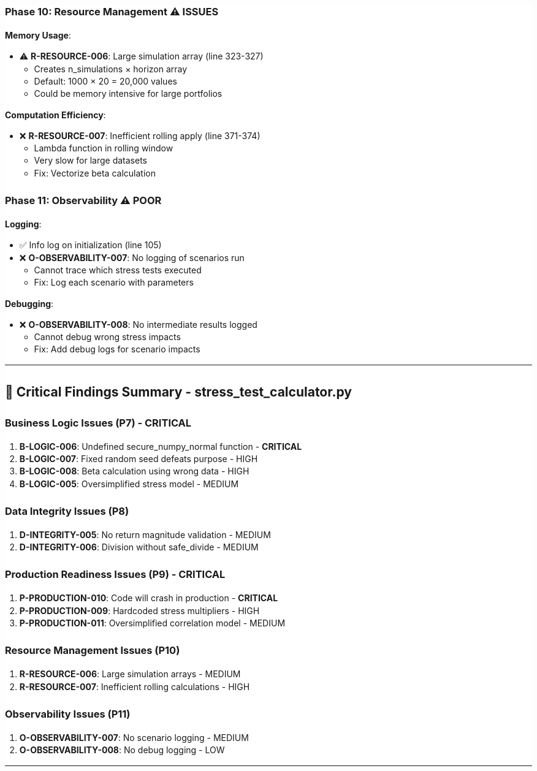 ### Phase 10: Resource Management ⚠️ ISSUES

**Memory Usage**:
- ⚠️ **R-RESOURCE-006**: Large simulation array (line 323-327)
  - Creates n_simulations × horizon array
  - Default: 1000 × 20 = 20,000 values
  - Could be memory intensive for large portfolios

**Computation Efficiency**:
- ❌ **R-RESOURCE-007**: Inefficient rolling apply (line 371-374)
  - Lambda function in rolling window
  - Very slow for large datasets
  - Fix: Vectorize beta calculation

### Phase 11: Observability ⚠️ POOR

**Logging**:
- ✅ Info log on initialization (line 105)
- ❌ **O-OBSERVABILITY-007**: No logging of scenarios run
  - Cannot trace which stress tests executed
  - Fix: Log each scenario with parameters

**Debugging**:
- ❌ **O-OBSERVABILITY-008**: No intermediate results logged
  - Cannot debug wrong stress impacts
  - Fix: Add debug logs for scenario impacts

---

## 🚨 Critical Findings Summary - stress_test_calculator.py

### Business Logic Issues (P7) - CRITICAL
1. **B-LOGIC-006**: Undefined secure_numpy_normal function - **CRITICAL**
2. **B-LOGIC-007**: Fixed random seed defeats purpose - HIGH
3. **B-LOGIC-008**: Beta calculation using wrong data - HIGH
4. **B-LOGIC-005**: Oversimplified stress model - MEDIUM

### Data Integrity Issues (P8)
1. **D-INTEGRITY-005**: No return magnitude validation - MEDIUM
2. **D-INTEGRITY-006**: Division without safe_divide - MEDIUM

### Production Readiness Issues (P9) - CRITICAL
1. **P-PRODUCTION-010**: Code will crash in production - **CRITICAL**
2. **P-PRODUCTION-009**: Hardcoded stress multipliers - HIGH
3. **P-PRODUCTION-011**: Oversimplified correlation model - MEDIUM

### Resource Management Issues (P10)
1. **R-RESOURCE-006**: Large simulation arrays - MEDIUM
2. **R-RESOURCE-007**: Inefficient rolling calculations - HIGH

### Observability Issues (P11)
1. **O-OBSERVABILITY-007**: No scenario logging - MEDIUM
2. **O-OBSERVABILITY-008**: No debug logging - LOW

---